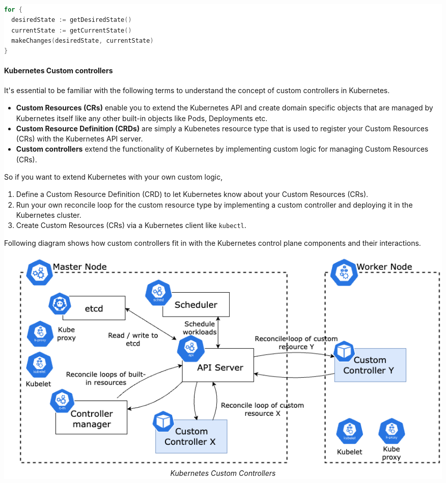 ```go
for {
  desiredState := getDesiredState()
  currentState := getCurrentState()
  makeChanges(desiredState, currentState)
}
```



#### Kubernetes Custom controllers

It's essential to be familiar with the following terms to understand the concept of custom controllers in Kubernetes.

- **Custom Resources (CRs)** enable you to extend the Kubernetes API and create domain specific objects that are managed by Kubernetes itself like any other built-in objects like Pods, Deployments etc.
- **Custom Resource Definition (CRDs)** are simply a Kubenetes resource type that is used to register your Custom Resources (CRs) with the Kubernetes API server.
- **Custom controllers** extend the functionality of Kubernetes by implementing custom logic for managing Custom Resources (CRs).

So if you want to extend Kubernetes with your own custom logic,

1. Define a Custom Resource Definition (CRD) to let Kubernetes know about your Custom Resources (CRs).
2. Run your own reconcile loop for the custom resource type by implementing a custom controller and deploying it in the Kubernetes cluster.
3. Create Custom Resources (CRs) via a Kubernetes client like `kubectl`.

Following diagram shows how custom controllers fit in with the Kubernetes control plane components and their interactions.

<p align="center">
  <img alt="Kubernetes Custom Controllers" src="assets/images/custom-controller-overview.png">
    <em>Kubernetes Custom Controllers</em>
</p>
